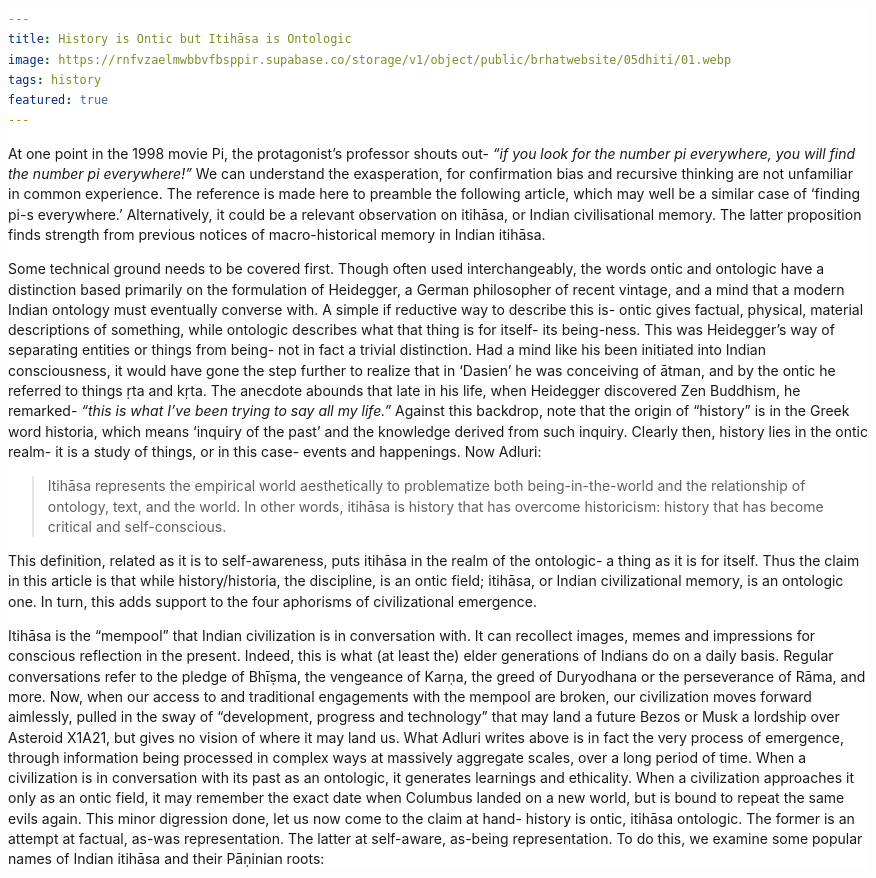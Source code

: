 ```yaml
---
title: History is Ontic but Itihāsa is Ontologic
image: https://rnfvzaelmwbbvfbsppir.supabase.co/storage/v1/object/public/brhatwebsite/05dhiti/01.webp
tags: history
featured: true
---
```


At one point in the 1998 movie Pi, the protagonist’s professor shouts out- *“if you look for the number pi everywhere, you will find the number pi everywhere!”* We can understand the exasperation, for confirmation bias and recursive thinking are not unfamiliar in common experience. The reference is made here to preamble the following article, which may well be a similar case of ‘finding pi-s everywhere.’ Alternatively, it could be a relevant observation on itihāsa, or Indian civilisational memory. The latter proposition finds strength from previous notices of macro-historical memory in Indian itihāsa.

Some technical ground needs to be covered first. Though often used interchangeably, the words ontic and ontologic have a distinction based primarily on the formulation of Heidegger, a German philosopher of recent vintage, and a mind that a modern Indian ontology must eventually converse with. A simple if reductive way to describe this is- ontic gives factual, physical, material descriptions of something, while ontologic describes what that thing is for itself- its being-ness. This was Heidegger’s way of separating entities or things from being- not in fact a trivial distinction. Had a mind like his been initiated into Indian consciousness, it would have gone the step further to realize that in ‘Dasien’ he was conceiving of ātman, and by the ontic he referred to things ṛta and kṛta. The anecdote abounds that late in his life, when Heidegger discovered Zen Buddhism, he remarked- *“this is what I’ve been trying to say all my life.”* Against this backdrop, note that the origin of “history” is in the Greek word historia, which means ‘inquiry of the past’ and the knowledge derived from such inquiry. Clearly then, history lies in the ontic realm- it is a study of things, or in this case- events and happenings. Now Adluri:

> Itihāsa represents the empirical world aesthetically to problematize both being-in-the-world and the relationship of ontology, text, and the world. In other words, itihāsa is history that has overcome historicism: history that has become critical and self-conscious.

This definition, related as it is to self-awareness, puts itihāsa in the realm of the ontologic- a thing as it is for itself. Thus the claim in this article is that while history/historia, the discipline, is an ontic field; itihāsa, or Indian civilizational memory, is an ontologic one. In turn, this adds support to the four aphorisms of civilizational emergence.

Itihāsa is the “mempool” that Indian civilization is in conversation with. It can recollect images, memes and impressions for conscious reflection in the present.
Indeed, this is what (at least the) elder generations of Indians do on a daily basis. Regular conversations refer to the pledge of Bhīṣma, the vengeance of Karṇa, the greed of Duryodhana or the perseverance of Rāma, and more. Now, when our access to and traditional engagements with the mempool are broken, our civilization moves forward aimlessly, pulled in the sway of “development, progress and technology” that may land a future Bezos or Musk a lordship over Asteroid X1A21, but gives no vision of where it may land us. What Adluri writes above is in fact the very process of emergence, through information being processed in complex ways at massively aggregate scales, over a long period of time. When a civilization is in conversation with its past as an ontologic, it generates learnings and ethicality. When a civilization approaches it only as an ontic field, it may remember the exact date when Columbus landed on a new world, but is bound to repeat the same evils again. This minor digression done, let us now come to the claim at hand- history is ontic, itihāsa ontologic. The former is an attempt at factual, as-was representation. The latter at self-aware, as-being representation. To do this, we examine some popular names of Indian itihāsa and their Pāṇinian roots:
